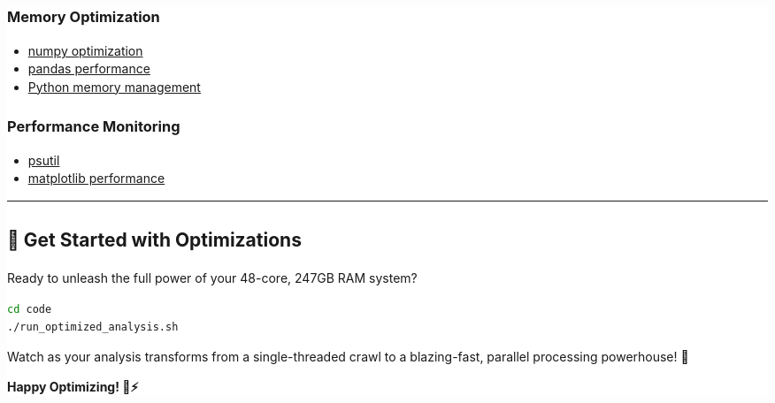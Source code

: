 ### **Memory Optimization**
- [numpy optimization](https://numpy.org/doc/stable/user/optimization.html)
- [pandas performance](https://pandas.pydata.org/pandas-docs/stable/user_guide/enhancingperf.html)
- [Python memory management](https://docs.python.org/3/c-api/memory.html)

### **Performance Monitoring**
- [psutil](https://psutil.readthedocs.io/)
- [matplotlib performance](https://matplotlib.org/stable/tutorials/advanced/performance.html)

---

## 🎉 **Get Started with Optimizations**

Ready to unleash the full power of your 48-core, 247GB RAM system?

```bash
cd code
./run_optimized_analysis.sh
```

Watch as your analysis transforms from a single-threaded crawl to a blazing-fast, parallel processing powerhouse! 🚀

**Happy Optimizing! 🧬⚡**
